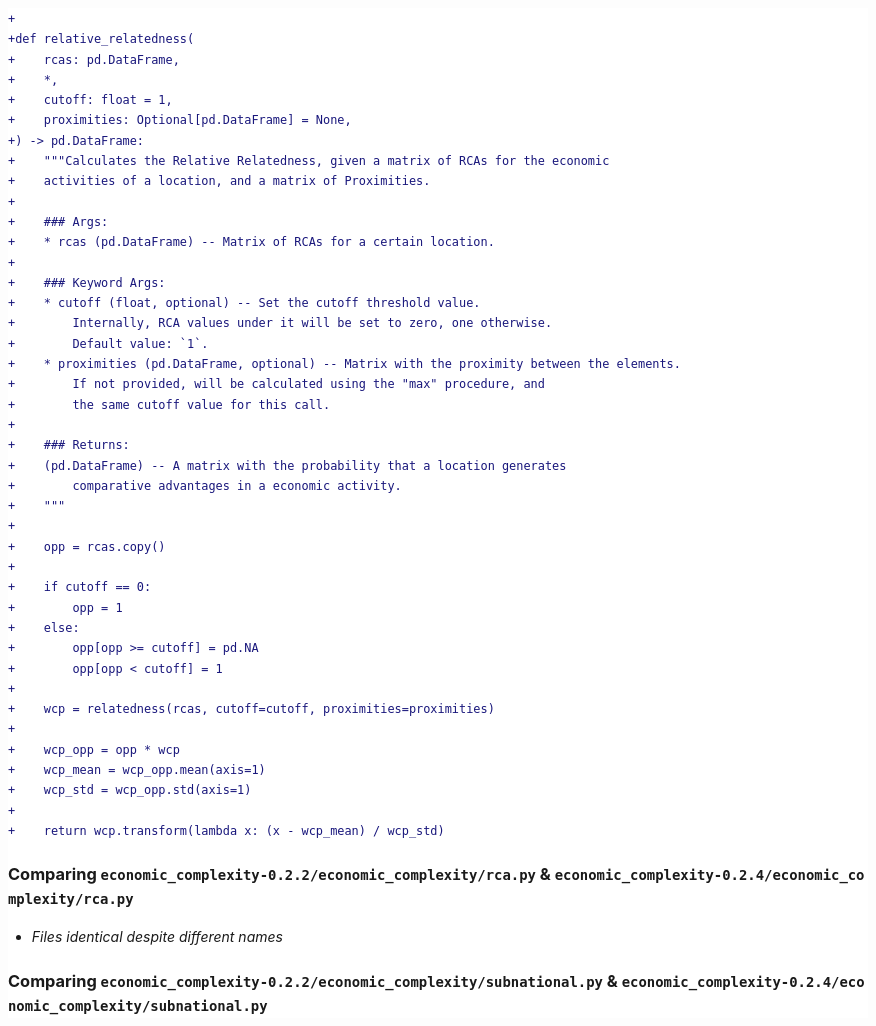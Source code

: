 ```diff
+
+def relative_relatedness(
+    rcas: pd.DataFrame,
+    *,
+    cutoff: float = 1,
+    proximities: Optional[pd.DataFrame] = None,
+) -> pd.DataFrame:
+    """Calculates the Relative Relatedness, given a matrix of RCAs for the economic
+    activities of a location, and a matrix of Proximities.
+
+    ### Args:
+    * rcas (pd.DataFrame) -- Matrix of RCAs for a certain location.
+
+    ### Keyword Args:
+    * cutoff (float, optional) -- Set the cutoff threshold value.
+        Internally, RCA values under it will be set to zero, one otherwise.
+        Default value: `1`.
+    * proximities (pd.DataFrame, optional) -- Matrix with the proximity between the elements.
+        If not provided, will be calculated using the "max" procedure, and
+        the same cutoff value for this call.
+
+    ### Returns:
+    (pd.DataFrame) -- A matrix with the probability that a location generates
+        comparative advantages in a economic activity.
+    """
+
+    opp = rcas.copy()
+
+    if cutoff == 0:
+        opp = 1
+    else:
+        opp[opp >= cutoff] = pd.NA
+        opp[opp < cutoff] = 1
+
+    wcp = relatedness(rcas, cutoff=cutoff, proximities=proximities)
+
+    wcp_opp = opp * wcp
+    wcp_mean = wcp_opp.mean(axis=1)
+    wcp_std = wcp_opp.std(axis=1)
+
+    return wcp.transform(lambda x: (x - wcp_mean) / wcp_std)
```

### Comparing `economic_complexity-0.2.2/economic_complexity/rca.py` & `economic_complexity-0.2.4/economic_complexity/rca.py`

 * *Files identical despite different names*

### Comparing `economic_complexity-0.2.2/economic_complexity/subnational.py` & `economic_complexity-0.2.4/economic_complexity/subnational.py`
